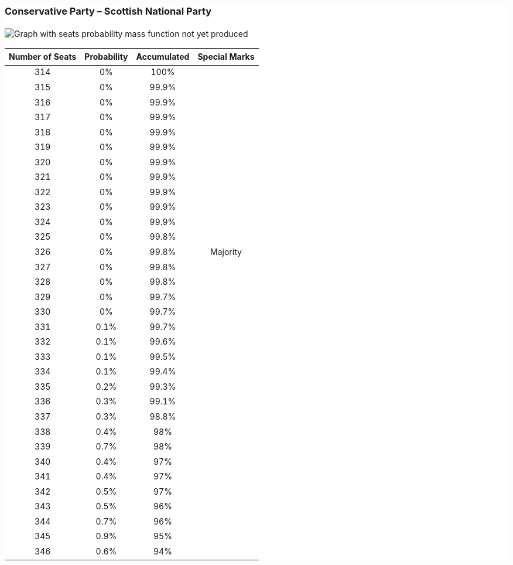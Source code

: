 ### Conservative Party – Scottish National Party

![Graph with seats probability mass function not yet produced](2019-11-15-BMGResearch-coalitions-seats-pmf-con–snp.png "Seats Probability Mass Function")

| Number of Seats | Probability | Accumulated | Special Marks |
|:---------------:|:-----------:|:-----------:|:-------------:|
| 314 | 0% | 100% |  |
| 315 | 0% | 99.9% |  |
| 316 | 0% | 99.9% |  |
| 317 | 0% | 99.9% |  |
| 318 | 0% | 99.9% |  |
| 319 | 0% | 99.9% |  |
| 320 | 0% | 99.9% |  |
| 321 | 0% | 99.9% |  |
| 322 | 0% | 99.9% |  |
| 323 | 0% | 99.9% |  |
| 324 | 0% | 99.9% |  |
| 325 | 0% | 99.8% |  |
| 326 | 0% | 99.8% | Majority |
| 327 | 0% | 99.8% |  |
| 328 | 0% | 99.8% |  |
| 329 | 0% | 99.7% |  |
| 330 | 0% | 99.7% |  |
| 331 | 0.1% | 99.7% |  |
| 332 | 0.1% | 99.6% |  |
| 333 | 0.1% | 99.5% |  |
| 334 | 0.1% | 99.4% |  |
| 335 | 0.2% | 99.3% |  |
| 336 | 0.3% | 99.1% |  |
| 337 | 0.3% | 98.8% |  |
| 338 | 0.4% | 98% |  |
| 339 | 0.7% | 98% |  |
| 340 | 0.4% | 97% |  |
| 341 | 0.4% | 97% |  |
| 342 | 0.5% | 97% |  |
| 343 | 0.5% | 96% |  |
| 344 | 0.7% | 96% |  |
| 345 | 0.9% | 95% |  |
| 346 | 0.6% | 94% |  |